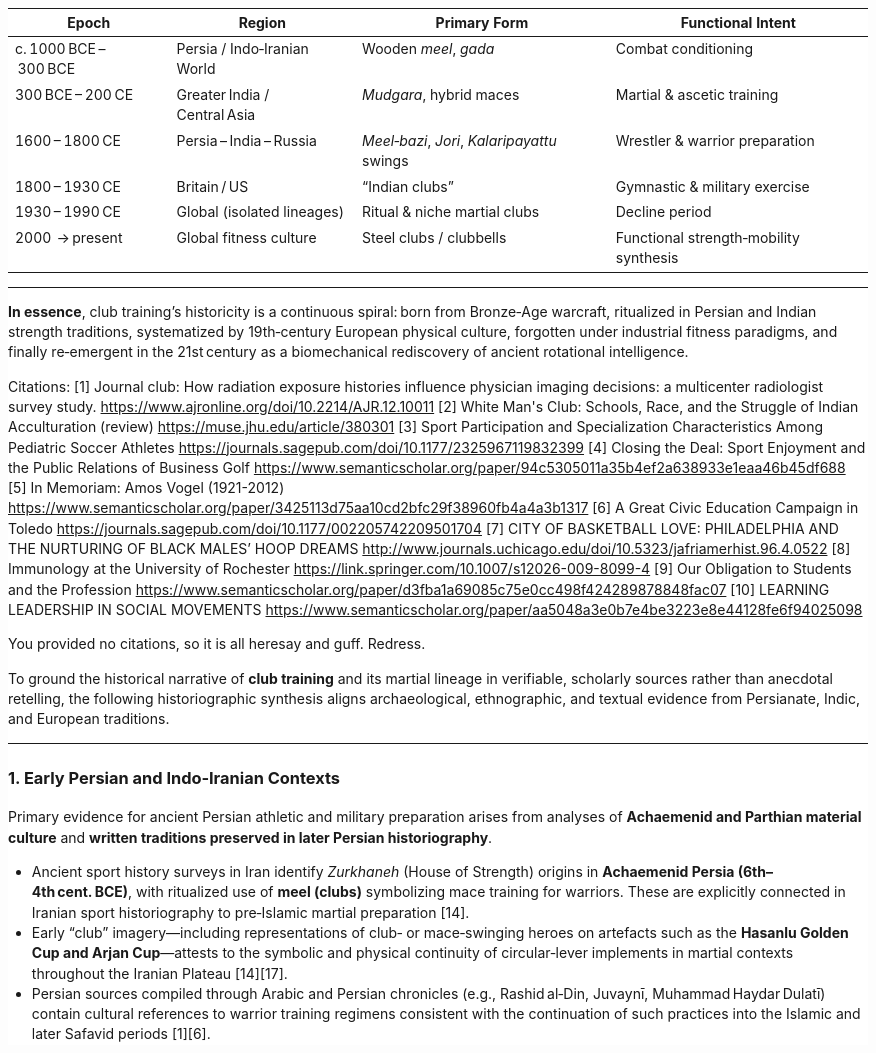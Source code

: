 | Epoch | Region | Primary Form | Functional Intent |
|--------|---------|---------------|-------------------|
| c. 1000 BCE – 300 BCE | Persia / Indo‑Iranian World | Wooden *meel*, *gada* | Combat conditioning |
| 300 BCE – 200 CE | Greater India / Central Asia | *Mudgara*, hybrid maces | Martial & ascetic training |
| 1600 – 1800 CE | Persia – India – Russia | *Meel‑bazi*, *Jori*, *Kalaripayattu* swings | Wrestler & warrior preparation |
| 1800 – 1930 CE | Britain / US | “Indian clubs” | Gymnastic & military exercise |
| 1930 – 1990 CE | Global (isolated lineages) | Ritual & niche martial clubs | Decline period |
| 2000  → present | Global fitness culture | Steel clubs / clubbells | Functional strength‑mobility synthesis |

***

**In essence**, club training’s historicity is a continuous spiral: born from Bronze‑Age warcraft, ritualized in Persian and Indian strength traditions, systematized by 19th‑century European physical culture, forgotten under industrial fitness paradigms, and finally re‑emergent in the 21st century as a biomechanical rediscovery of ancient rotational intelligence.

Citations:
[1] Journal club: How radiation exposure histories influence physician imaging decisions: a multicenter radiologist survey study. https://www.ajronline.org/doi/10.2214/AJR.12.10011
[2] White Man's Club: Schools, Race, and the Struggle of Indian Acculturation (review) https://muse.jhu.edu/article/380301
[3] Sport Participation and Specialization Characteristics Among Pediatric Soccer Athletes https://journals.sagepub.com/doi/10.1177/2325967119832399
[4] Closing the Deal: Sport Enjoyment and the Public Relations of Business Golf https://www.semanticscholar.org/paper/94c5305011a35b4ef2a638933e1eaa46b45df688
[5] In Memoriam: Amos Vogel (1921-2012) https://www.semanticscholar.org/paper/3425113d75aa10cd2bfc29f38960fb4a4a3b1317
[6] A Great Civic Education Campaign in Toledo https://journals.sagepub.com/doi/10.1177/002205742209501704
[7] CITY OF BASKETBALL LOVE: PHILADELPHIA AND THE NURTURING OF BLACK MALES’ HOOP DREAMS http://www.journals.uchicago.edu/doi/10.5323/jafriamerhist.96.4.0522
[8] Immunology at the University of Rochester https://link.springer.com/10.1007/s12026-009-8099-4
[9] Our Obligation to Students and the Profession https://www.semanticscholar.org/paper/d3fba1a69085c75e0cc498f424289878848fac07
[10] LEARNING LEADERSHIP IN SOCIAL MOVEMENTS https://www.semanticscholar.org/paper/aa5048a3e0b7e4be3223e8e44128fe6f94025098



You provided no citations, so it is all heresay and guff. Redress.

To ground the historical narrative of **club training** and its martial lineage in verifiable, scholarly sources rather than anecdotal retelling, the following historiographic synthesis aligns archaeological, ethnographic, and textual evidence from Persianate, Indic, and European traditions.

***

### 1. Early Persian and Indo‑Iranian Contexts  

Primary evidence for ancient Persian athletic and military preparation arises from analyses of **Achaemenid and Parthian material culture** and **written traditions preserved in later Persian historiography**.  
- Ancient sport history surveys in Iran identify *Zurkhaneh* (House of Strength) origins in **Achaemenid Persia (6th–4th cent. BCE)**, with ritualized use of **meel (clubs)** symbolizing mace training for warriors. These are explicitly connected in Iranian sport historiography to pre‑Islamic martial preparation [14].  
- Early “club” imagery—including representations of club‑ or mace‑swinging heroes on artefacts such as the **Hasanlu Golden Cup and Arjan Cup**—attests to the symbolic and physical continuity of circular‑lever implements in martial contexts throughout the Iranian Plateau [14][17].  
- Persian sources compiled through Arabic and Persian chronicles (e.g., Rashid al‑Din, Juvaynī, Muhammad Haydar Dulatī) contain cultural references to warrior training regimens consistent with the continuation of such practices into the Islamic and later Safavid periods [1][6].
